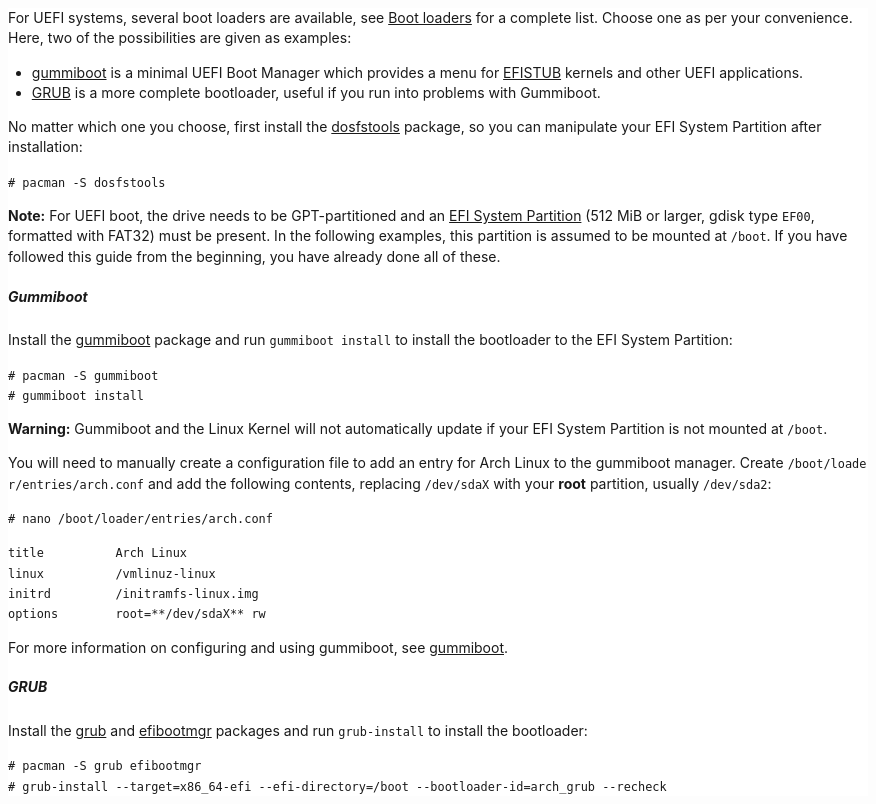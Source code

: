 For UEFI systems, several boot loaders are available, see [Boot loaders](/index.php/Boot_loaders "Boot loaders") for a complete list. Choose one as per your convenience. Here, two of the possibilities are given as examples:

*   [gummiboot](/index.php/Gummiboot "Gummiboot") is a minimal UEFI Boot Manager which provides a menu for [EFISTUB](/index.php/EFISTUB "EFISTUB") kernels and other UEFI applications.
*   [GRUB](/index.php/GRUB "GRUB") is a more complete bootloader, useful if you run into problems with Gummiboot.

No matter which one you choose, first install the [dosfstools](https://www.archlinux.org/packages/?name=dosfstools) package, so you can manipulate your EFI System Partition after installation:

```
# pacman -S dosfstools

```

**Note:** For UEFI boot, the drive needs to be GPT-partitioned and an [EFI System Partition](/index.php/Unified_Extensible_Firmware_Interface#EFI_System_Partition "Unified Extensible Firmware Interface") (512 MiB or larger, gdisk type `EF00`, formatted with FAT32) must be present. In the following examples, this partition is assumed to be mounted at `/boot`. If you have followed this guide from the beginning, you have already done all of these.

##### Gummiboot

Install the [gummiboot](https://www.archlinux.org/packages/?name=gummiboot) package and run `gummiboot install` to install the bootloader to the EFI System Partition:

```
# pacman -S gummiboot
# gummiboot install

```

**Warning:** Gummiboot and the Linux Kernel will not automatically update if your EFI System Partition is not mounted at `/boot`.

You will need to manually create a configuration file to add an entry for Arch Linux to the gummiboot manager. Create `/boot/loader/entries/arch.conf` and add the following contents, replacing `/dev/sdaX` with your **root** partition, usually `/dev/sda2`:

 `# nano /boot/loader/entries/arch.conf` 

```
title          Arch Linux
linux          /vmlinuz-linux
initrd         /initramfs-linux.img
options        root=**/dev/sdaX** rw
```

For more information on configuring and using gummiboot, see [gummiboot](/index.php/Gummiboot "Gummiboot").

##### GRUB

Install the [grub](https://www.archlinux.org/packages/?name=grub) and [efibootmgr](https://www.archlinux.org/packages/?name=efibootmgr) packages and run `grub-install` to install the bootloader:

```
# pacman -S grub efibootmgr
# grub-install --target=x86_64-efi --efi-directory=/boot --bootloader-id=arch_grub --recheck

```

